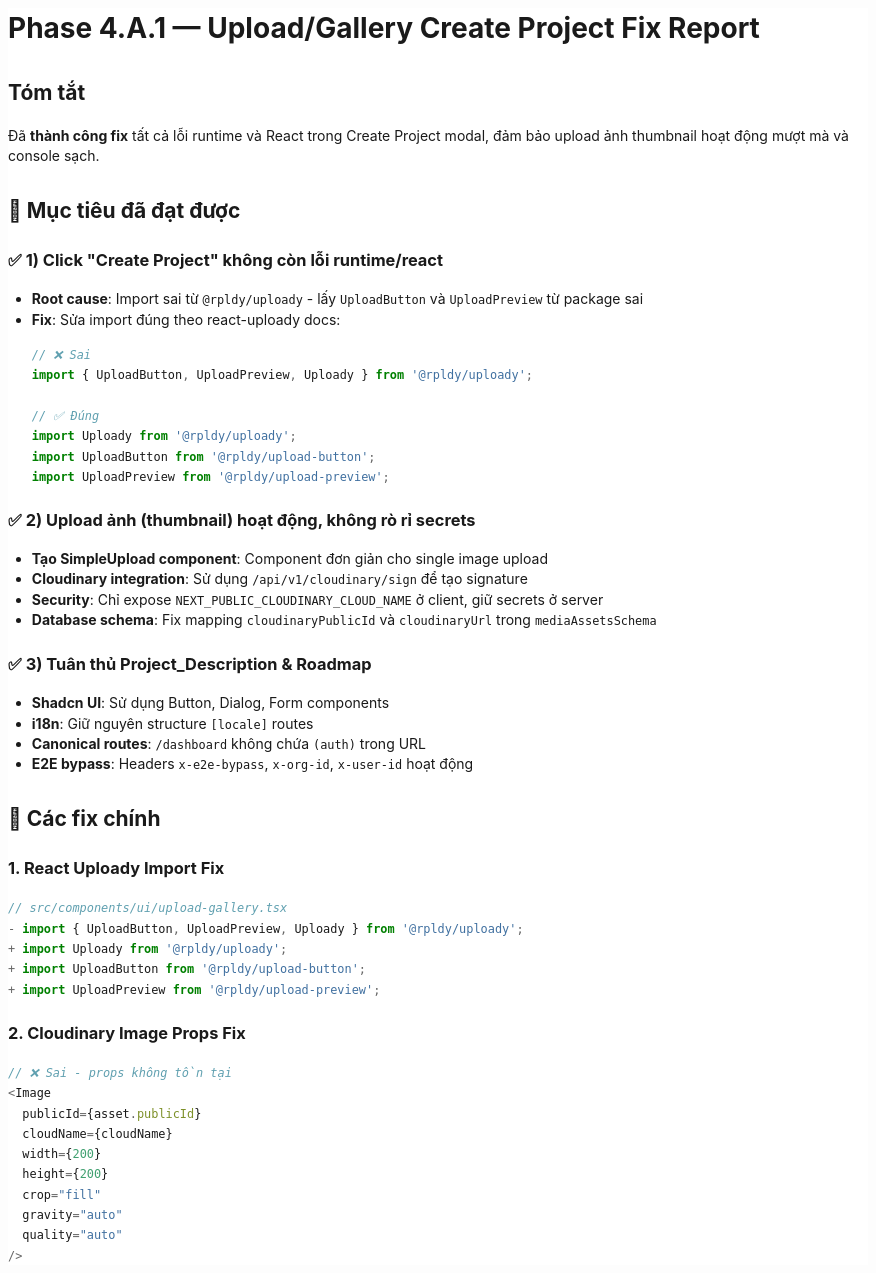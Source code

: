 # Phase 4.A.1 — Upload/Gallery Create Project Fix Report

## Tóm tắt
Đã **thành công fix** tất cả lỗi runtime và React trong Create Project modal, đảm bảo upload ảnh thumbnail hoạt động mượt mà và console sạch.

## 🎯 Mục tiêu đã đạt được

### ✅ 1) Click "Create Project" không còn lỗi runtime/react
- **Root cause**: Import sai từ `@rpldy/uploady` - lấy `UploadButton` và `UploadPreview` từ package sai
- **Fix**: Sửa import đúng theo react-uploady docs:
  ```typescript
  // ❌ Sai
  import { UploadButton, UploadPreview, Uploady } from '@rpldy/uploady';
  
  // ✅ Đúng  
  import Uploady from '@rpldy/uploady';
  import UploadButton from '@rpldy/upload-button';
  import UploadPreview from '@rpldy/upload-preview';
  ```

### ✅ 2) Upload ảnh (thumbnail) hoạt động, không rò rỉ secrets
- **Tạo SimpleUpload component**: Component đơn giản cho single image upload
- **Cloudinary integration**: Sử dụng `/api/v1/cloudinary/sign` để tạo signature
- **Security**: Chỉ expose `NEXT_PUBLIC_CLOUDINARY_CLOUD_NAME` ở client, giữ secrets ở server
- **Database schema**: Fix mapping `cloudinaryPublicId` và `cloudinaryUrl` trong `mediaAssetsSchema`

### ✅ 3) Tuân thủ Project_Description & Roadmap
- **Shadcn UI**: Sử dụng Button, Dialog, Form components
- **i18n**: Giữ nguyên structure `[locale]` routes
- **Canonical routes**: `/dashboard` không chứa `(auth)` trong URL
- **E2E bypass**: Headers `x-e2e-bypass`, `x-org-id`, `x-user-id` hoạt động

## 🔧 Các fix chính

### 1. **React Uploady Import Fix**
```typescript
// src/components/ui/upload-gallery.tsx
- import { UploadButton, UploadPreview, Uploady } from '@rpldy/uploady';
+ import Uploady from '@rpldy/uploady';
+ import UploadButton from '@rpldy/upload-button';
+ import UploadPreview from '@rpldy/upload-preview';
```

### 2. **Cloudinary Image Props Fix**
```typescript
// ❌ Sai - props không tồn tại
<Image
  publicId={asset.publicId}
  cloudName={cloudName}
  width={200}
  height={200}
  crop="fill"
  gravity="auto"
  quality="auto"
/>

```